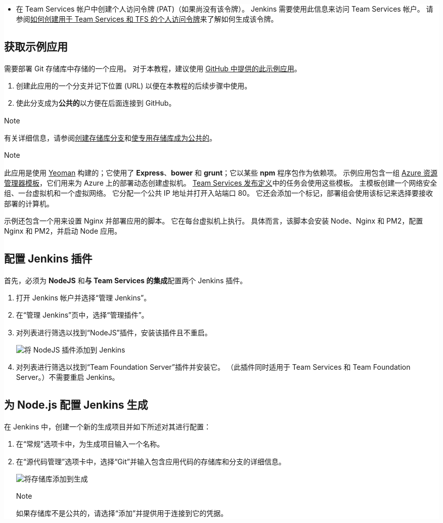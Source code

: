 * 在 Team Services 帐户中创建个人访问令牌 (PAT)（如果尚没有该令牌）。 Jenkins 需要使用此信息来访问 Team Services 帐户。
  请参阅[如何创建用于 Team Services 和 TFS 的个人访问令牌](https://www.visualstudio.com/docs/setup-admin/team-services/use-personal-access-tokens-to-authenticate)来了解如何生成该令牌。

## <a name="get-the-sample-app"></a>获取示例应用

需要部署 Git 存储库中存储的一个应用。
对于本教程，建议使用 [GitHub 中提供的此示例应用](https://github.com/azooinmyluggage/fabrikam-node)。

1. 创建此应用的一个分支并记下位置 (URL) 以便在本教程的后续步骤中使用。

1. 使此分支成为**公共的**以方便在后面连接到 GitHub。

> [!NOTE]
> 有关详细信息，请参阅[创建存储库分支](https://help.github.com/articles/fork-a-repo/)和[使专用存储库成为公共的](https://help.github.com/articles/making-a-private-repository-public/)。

> [!NOTE]
> 此应用是使用 [Yeoman](http://yeoman.io/learning/index.html) 构建的；它使用了 **Express**、**bower** 和 **grunt**；它以某些 **npm** 程序包作为依赖项。
> 示例应用包含一组 [Azure 资源管理器模板](/azure-resource-manager/resource-group-overview#template-deployment)，它们用来为 Azure 上的部署动态创建虚拟机。 [Team Services 发布定义](https://www.visualstudio.com/docs/build/actions/work-with-release-definitions)中的任务会使用这些模板。
> 主模板创建一个网络安全组、一台虚拟机和一个虚拟网络。 它分配一个公共 IP 地址并打开入站端口 80。 它还会添加一个标记，部署组会使用该标记来选择要接收部署的计算机。
>
> 示例还包含一个用来设置 Nginx 并部署应用的脚本。 它在每台虚拟机上执行。 具体而言，该脚本会安装 Node、Nginx 和 PM2，配置 Nginx 和 PM2，并启动 Node 应用。

## <a name="configure-jenkins-plugins"></a>配置 Jenkins 插件

首先，必须为 **NodeJS** 和**与 Team Services 的集成**配置两个 Jenkins 插件。

1. 打开 Jenkins 帐户并选择“管理 Jenkins”。

1. 在“管理 Jenkins”页中，选择“管理插件”。

1. 对列表进行筛选以找到“NodeJS”插件，安装该插件且不重启。

   ![将 NodeJS 插件添加到 Jenkins](media/tutorial-build-deploy-jenkins/jenkins-nodejs-plugin.png)

1. 对列表进行筛选以找到“Team Foundation Server”插件并安装它。 （此插件同时适用于 Team Services 和 Team Foundation Server。）不需要重启 Jenkins。

## <a name="configure-jenkins-build-for-nodejs"></a>为 Node.js 配置 Jenkins 生成

在 Jenkins 中，创建一个新的生成项目并如下所述对其进行配置：

1. 在“常规”选项卡中，为生成项目输入一个名称。

1. 在“源代码管理”选项卡中，选择“Git”并输入包含应用代码的存储库和分支的详细信息。

   ![将存储库添加到生成](media/tutorial-build-deploy-jenkins/jenkins-git.png)

   > [!NOTE]
   > 如果存储库不是公共的，请选择“添加”并提供用于连接到它的凭据。
